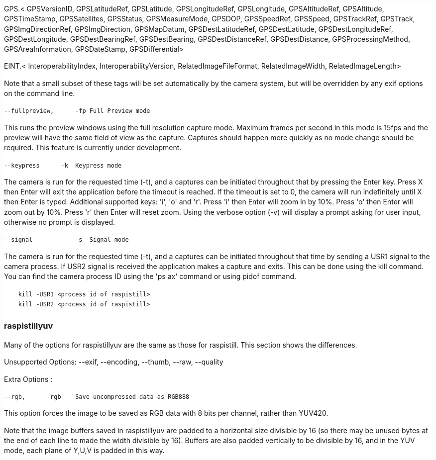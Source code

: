 GPS.<
GPSVersionID, GPSLatitudeRef, GPSLatitude, GPSLongitudeRef, GPSLongitude, GPSAltitudeRef, GPSAltitude, GPSTimeStamp, GPSSatellites, GPSStatus, GPSMeasureMode, GPSDOP, GPSSpeedRef, GPSSpeed, GPSTrackRef, GPSTrack, GPSImgDirectionRef, GPSImgDirection, GPSMapDatum, GPSDestLatitudeRef, GPSDestLatitude, GPSDestLongitudeRef, GPSDestLongitude, GPSDestBearingRef, GPSDestBearing, GPSDestDistanceRef, GPSDestDistance, GPSProcessingMethod, GPSAreaInformation, GPSDateStamp, GPSDifferential>

EINT.<
InteroperabilityIndex, InteroperabilityVersion, RelatedImageFileFormat, RelatedImageWidth, RelatedImageLength>

Note that a small subset of these tags will be set automatically by the camera system, but will be overridden by any exif options on the command line.

	--fullpreview,		-fp	Full Preview mode

This runs the preview windows using the full resolution capture mode. Maximum frames per second in this mode is 15fps and the preview will have the same field of view as the capture. Captures should happen more quickly as no mode change should be required. This feature is currently under development.

	--keypress		-k	Keypress mode

The camera is run for the requested time (-t), and a captures can be initiated throughout that by pressing the Enter key.  Press X then Enter will exit the application before the timeout is reached. If the timeout is set to 0, the camera will run indefinitely until X then Enter is typed.
Additional supported keys: 'i', 'o' and 'r'. Press 'i' then Enter will zoom in by 10%. Press 'o' then Enter will zoom out by 10%.  Press 'r' then Enter will reset zoom.
Using the verbose option (-v) will display a prompt asking for user input, otherwise no prompt is displayed.

	--signal			-s	Signal mode

The camera is run for the requested time (-t), and a captures can be initiated throughout that time by sending a USR1 signal to the camera process. If USR2 signal is received the application makes a capture and exits. This can be done using the kill command. You can find the camera process ID using the 'ps ax' command or using pidof command.

		kill -USR1 <process id of raspistill>
		kill -USR2 <process id of raspistill>

### raspistillyuv


Many of the options for raspistillyuv are the same as those for raspistill. This section shows the differences.

Unsupported Options:
	--exif, --encoding, --thumb, --raw, --quality

Extra Options :

	--rgb,		-rgb	Save uncompressed data as RGB888

This option forces the image to be saved as RGB data with 8 bits per channel, rather than YUV420. 

Note that the image buffers saved in raspistillyuv are padded to a horizontal size divisible by 16 (so there may be unused bytes at the end of each line to made the width divisible by 16). Buffers are also padded vertically to be divisible by 16, and in the YUV mode, each plane of Y,U,V is padded in this way.
